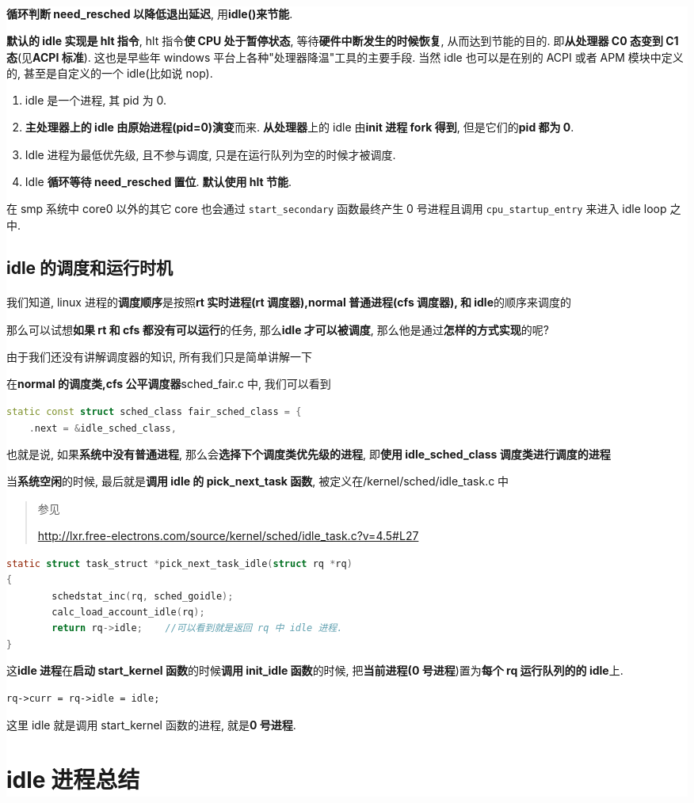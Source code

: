 **循环判断 need\_resched 以降低退出延迟**, 用**idle()来节能**.

**默认的 idle 实现是 hlt 指令**, hlt 指令**使 CPU 处于暂停状态**, 等待**硬件中断发生的时候恢复**, 从而达到节能的目的. 即**从处理器 C0 态变到 C1 态**(见**ACPI 标准**). 这也是早些年 windows 平台上各种"处理器降温"工具的主要手段. 当然 idle 也可以是在别的 ACPI 或者 APM 模块中定义的, 甚至是自定义的一个 idle(比如说 nop).

1. idle 是一个进程, 其 pid 为 0.

2. **主处理器上的 idle 由原始进程(pid=0)演变**而来. **从处理器**上的 idle 由**init 进程 fork 得到**, 但是它们的**pid 都为 0**.

3. Idle 进程为最低优先级, 且不参与调度, 只是在运行队列为空的时候才被调度.

4. Idle **循环等待 need_resched 置位**. **默认使用 hlt 节能**.

在 smp 系统中 core0 以外的其它 core 也会通过 `start_secondary` 函数最终产生 0 号进程且调用 `cpu_startup_entry` 来进入 idle loop 之中.

## idle 的调度和运行时机

我们知道, linux 进程的**调度顺序**是按照**rt 实时进程(rt 调度器),normal 普通进程(cfs 调度器), 和 idle**的顺序来调度的

那么可以试想**如果 rt 和 cfs 都没有可以运行**的任务, 那么**idle 才可以被调度**, 那么他是通过**怎样的方式实现**的呢?

由于我们还没有讲解调度器的知识, 所有我们只是简单讲解一下

在**normal 的调度类,cfs 公平调度器**sched\_fair.c 中, 我们可以看到

```cpp
static const struct sched_class fair_sched_class = {
    .next = &idle_sched_class,
```

也就是说, 如果**系统中没有普通进程**, 那么会**选择下个调度类优先级的进程**, 即**使用 idle\_sched\_class 调度类进行调度的进程**

当**系统空闲**的时候, 最后就是**调用 idle 的 pick\_next\_task 函数**, 被定义在/kernel/sched/idle\_task.c 中

>参见
>
>http://lxr.free-electrons.com/source/kernel/sched/idle_task.c?v=4.5#L27

```c
static struct task_struct *pick_next_task_idle(struct rq *rq)
{
        schedstat_inc(rq, sched_goidle);
        calc_load_account_idle(rq);
        return rq->idle;    //可以看到就是返回 rq 中 idle 进程.
}
```

这**idle 进程**在**启动 start\_kernel 函数**的时候**调用 init\_idle 函数**的时候, 把**当前进程(0 号进程**)置为**每个 rq 运行队列的的 idle**上.

```
rq->curr = rq->idle = idle;
```

这里 idle 就是调用 start\_kernel 函数的进程, 就是**0 号进程**.

# idle 进程总结
